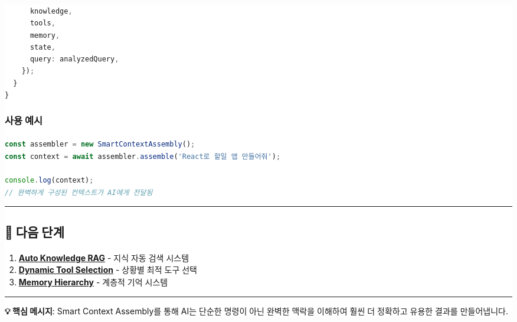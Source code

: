 ```javascript
      knowledge,
      tools,
      memory,
      state,
      query: analyzedQuery,
    });
  }
}
```

### **사용 예시**

```javascript
const assembler = new SmartContextAssembly();
const context = await assembler.assemble('React로 할일 앱 만들어줘');

console.log(context);
// 완벽하게 구성된 컨텍스트가 AI에게 전달됨
```

---

## 🎯 다음 단계

1. **[Auto Knowledge RAG](02_Auto_Knowledge_RAG.md)** - 지식 자동 검색 시스템
2. **[Dynamic Tool Selection](03_Dynamic_Tool_Selection.md)** - 상황별 최적 도구 선택
3. **[Memory Hierarchy](04_Memory_Hierarchy.md)** - 계층적 기억 시스템

---

**💡 핵심 메시지**: Smart Context Assembly를 통해 AI는 단순한 명령이 아닌 완벽한 맥락을 이해하여 훨씬 더 정확하고 유용한 결과를 만들어냅니다.
